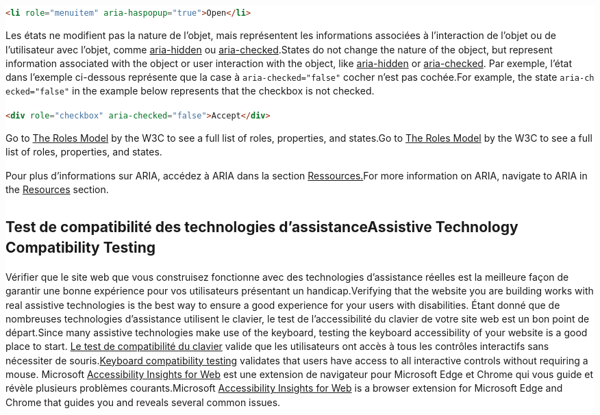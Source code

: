 ```html
<li role="menuitem" aria-haspopup="true">Open</li>
```  

<span data-ttu-id="6e20b-133">Les états ne modifient pas la nature de l’objet, mais représentent les informations associées à l’interaction de l’objet ou de l’utilisateur avec l’objet, comme [aria-hidden](https://developer.mozilla.org/docs/Web/Accessibility/ARIA) ou [aria-checked](https://developer.mozilla.org/docs/Web/Accessibility/ARIA).</span><span class="sxs-lookup"><span data-stu-id="6e20b-133">States do not change the nature of the object, but represent information associated with the object or user interaction with the object, like [aria-hidden](https://developer.mozilla.org/docs/Web/Accessibility/ARIA) or [aria-checked](https://developer.mozilla.org/docs/Web/Accessibility/ARIA).</span></span>  <span data-ttu-id="6e20b-134">Par exemple, l’état dans l’exemple ci-dessous représente que la case à `aria-checked="false"` cocher n’est pas cochée.</span><span class="sxs-lookup"><span data-stu-id="6e20b-134">For example, the state `aria-checked="false"` in the example below represents that the checkbox is not checked.</span></span>  

```html
<div role="checkbox" aria-checked="false">Accept</div>
```  

<span data-ttu-id="6e20b-135">Go to [The Roles Model](https://www.w3.org/TR/wai-aria-1.1#roles) by the W3C to see a full list of roles, properties, and states.</span><span class="sxs-lookup"><span data-stu-id="6e20b-135">Go to [The Roles Model](https://www.w3.org/TR/wai-aria-1.1#roles) by the W3C to see a full list of roles, properties, and states.</span></span>  

<span data-ttu-id="6e20b-136">Pour plus d’informations sur ARIA, accédez à ARIA dans la section [Ressources.](#resources)</span><span class="sxs-lookup"><span data-stu-id="6e20b-136">For more information on ARIA, navigate to ARIA in the [Resources](#resources) section.</span></span>  

## <a name="assistive-technology-compatibility-testing"></a><span data-ttu-id="6e20b-137">Test de compatibilité des technologies d’assistance</span><span class="sxs-lookup"><span data-stu-id="6e20b-137">Assistive Technology Compatibility Testing</span></span>  

<span data-ttu-id="6e20b-138">Vérifier que le site web que vous construisez fonctionne avec des technologies d’assistance réelles est la meilleure façon de garantir une bonne expérience pour vos utilisateurs présentant un handicap.</span><span class="sxs-lookup"><span data-stu-id="6e20b-138">Verifying that the website you are building works with real assistive technologies is the best way to ensure a good experience for your users with disabilities.</span></span>  <span data-ttu-id="6e20b-139">Étant donné que de nombreuses technologies d’assistance utilisent le clavier, le test de l’accessibilité du clavier de votre site web est un bon point de départ.</span><span class="sxs-lookup"><span data-stu-id="6e20b-139">Since many assistive technologies make use of the keyboard, testing the keyboard accessibility of your website is a good place to start.</span></span>  <span data-ttu-id="6e20b-140">[Le test de compatibilité du clavier][W3cPerspectiveVideosKeyboard] valide que les utilisateurs ont accès à tous les contrôles interactifs sans nécessiter de souris.</span><span class="sxs-lookup"><span data-stu-id="6e20b-140">[Keyboard compatibility testing][W3cPerspectiveVideosKeyboard] validates that users have access to all interactive controls without requiring a mouse.</span></span>  <span data-ttu-id="6e20b-141">Microsoft [Accessibility Insights for Web][AccessibilityinsightsWebOverview] est une extension de navigateur pour Microsoft Edge et Chrome qui vous guide et révèle plusieurs problèmes courants.</span><span class="sxs-lookup"><span data-stu-id="6e20b-141">Microsoft [Accessibility Insights for Web][AccessibilityinsightsWebOverview] is a browser extension for Microsoft Edge and Chrome that guides you and reveals several common issues.</span></span>  


[MicrosoftDeveloperEdgeVms]: https://developer.microsoft.com/microsoft-edge/tools/vms "Machines virtuelles | Microsoft Edge Développeur"  
[MicrosoftSupport22798]: https://support.microsoft.com/help/22798 "Guide complet des Narrateur | Microsoft Support"  
[MicrosoftSupportWindows414948ba8b1cD3bd86150e5e32204198]: https://support.microsoft.com/windows/414948ba-8b1c-d3bd-8615-0e5e32204198 "Utilisez la Loupe pour faciliter l’affichage des éléments à l’écran | Microsoft Support"  
[AccessibilityinsightsWebOverview]: https://accessibilityinsights.io/docs/web/overview "Informations sur l’accessibilité pour les | Web Informations sur l’accessibilité"  
[AndroidDeveloperDevicesManagingAvdsHtml]: https://developer.android.com/tools/devices/managing-avds.html "Créer et gérer des périphériques virtuels | Développeurs Android"  
[AndroidDeveloperDevicesEmulatorHtml]: https://developer.android.com/tools/devices/emulator.html "Exécuter des applications sur l’émulateur Android | Développeurs Android"  
[AndroidDeveloperSdkInstallingStudioHtml]: https://developer.android.com/sdk/installing/studio.html "Télécharger android Studio | Développeurs Android"  
[AppleAccessibilityMacVision]: https://www.apple.com/accessibility/mac/vision "Accessibilité de la vision - Mac | pomme"  
[AssistivlabsMain]: https://assistivlabs.com "Assistiv Labs"  
[FreedomscientificSoftwareJaws]: https://www.freedomscientific.com/products/software/jaws "JAWS® | Liberté scientifique"  
[FreedomscientificSoftwareZoomtext]: https://www.freedomscientific.com/products/software/zoomtext "ZoomText | Liberté scientifique"  
[GooglePlayStoreAndroidAccessibilitySuite]: https://play.google.com/store/apps/details?id=com.google.android.marvin.talkback "Android Accessibility Suite | GooglePlay Store"  
[NvaccessAboutNvda]: https://www.nvaccess.org/about-nvda "À propos des | NVDA Accès NV"  
[W3cPerspectiveVideosKeyboard]: https://www.w3.org/WAI/perspective-videos/keyboard "Compatibilité du clavier | W3C"  
[WebaimProjectsLowvisionsurvey2]: https://webaim.org/projects/lowvisionsurvey2 "Enquête auprès des utilisateurs ayant une faible vision \#2 résultats | WebAIM"  
[WebaimProjectsScreenreadersurvey8]: https://webaim.org/projects/screenreadersurvey8 "Screen Reader User Survey \#8 Results | WebAIM"  
[WebaimArticlesScreenreaderTesting]: https://webaim.org/articles/screenreader_testing "Test avec les lecteurs d’écran | WebAIM"  